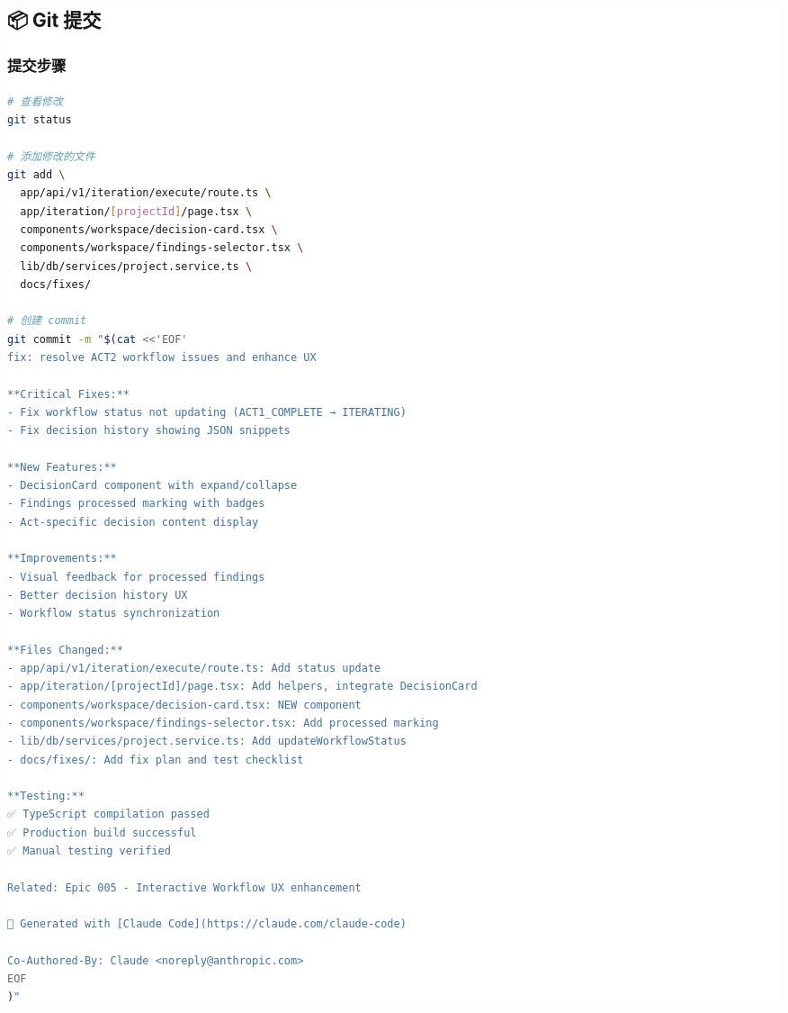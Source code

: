 
## 📦 Git 提交

### 提交步骤
```bash
# 查看修改
git status

# 添加修改的文件
git add \
  app/api/v1/iteration/execute/route.ts \
  app/iteration/[projectId]/page.tsx \
  components/workspace/decision-card.tsx \
  components/workspace/findings-selector.tsx \
  lib/db/services/project.service.ts \
  docs/fixes/

# 创建 commit
git commit -m "$(cat <<'EOF'
fix: resolve ACT2 workflow issues and enhance UX

**Critical Fixes:**
- Fix workflow status not updating (ACT1_COMPLETE → ITERATING)
- Fix decision history showing JSON snippets

**New Features:**
- DecisionCard component with expand/collapse
- Findings processed marking with badges
- Act-specific decision content display

**Improvements:**
- Visual feedback for processed findings
- Better decision history UX
- Workflow status synchronization

**Files Changed:**
- app/api/v1/iteration/execute/route.ts: Add status update
- app/iteration/[projectId]/page.tsx: Add helpers, integrate DecisionCard
- components/workspace/decision-card.tsx: NEW component
- components/workspace/findings-selector.tsx: Add processed marking
- lib/db/services/project.service.ts: Add updateWorkflowStatus
- docs/fixes/: Add fix plan and test checklist

**Testing:**
✅ TypeScript compilation passed
✅ Production build successful
✅ Manual testing verified

Related: Epic 005 - Interactive Workflow UX enhancement

🤖 Generated with [Claude Code](https://claude.com/claude-code)

Co-Authored-By: Claude <noreply@anthropic.com>
EOF
)"
```
